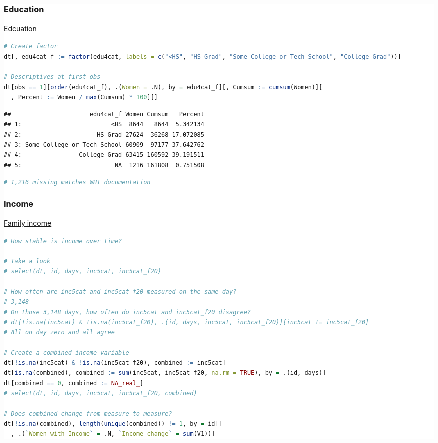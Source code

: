 ### Education

[Edcuation](https://www.whi.org/researchers/data/WhiDataDict/dem_ctos_inv.pdf)

``` r
# Create factor
dt[, edu4cat_f := factor(edu4cat, labels = c("<HS", "HS Grad", "Some College or Tech School", "College Grad"))]

# Descriptives at first obs
dt[obs == 1][order(edu4cat_f), .(Women = .N), by = edu4cat_f][, Cumsum := cumsum(Women)][
  , Percent := Women / max(Cumsum) * 100][]
```

    ##                      edu4cat_f Women Cumsum   Percent
    ## 1:                         <HS  8644   8644  5.342134
    ## 2:                     HS Grad 27624  36268 17.072085
    ## 3: Some College or Tech School 60909  97177 37.642762
    ## 4:                College Grad 63415 160592 39.191511
    ## 5:                          NA  1216 161808  0.751508

``` r
# 1,216 missing matches WHI documentation
```

### Income

[Family income](https://www.whi.org/researchers/data/WhiDataDict/dem_ctos_inv.pdf)

``` r
# How stable is income over time?

# Take a look
# select(dt, id, days, inc5cat, inc5cat_f20)

# How often are inc5cat and inc5cat_f20 measured on the same day?
# 3,148
# On those 3,148 days, how often do inc5cat and inc5cat_f20 disagree?
# dt[!is.na(inc5cat) & !is.na(inc5cat_f20), .(id, days, inc5cat, inc5cat_f20)][inc5cat != inc5cat_f20]
# All on day zero and all agree

# Create a combined income variable
dt[!is.na(inc5cat) & !is.na(inc5cat_f20), combined := inc5cat]
dt[is.na(combined), combined := sum(inc5cat, inc5cat_f20, na.rm = TRUE), by = .(id, days)]
dt[combined == 0, combined := NA_real_]
# select(dt, id, days, inc5cat, inc5cat_f20, combined)

# Does combined change from measure to measure?
dt[!is.na(combined), length(unique(combined)) != 1, by = id][
  , .(`Women with Income` = .N, `Income change` = sum(V1))]
```
